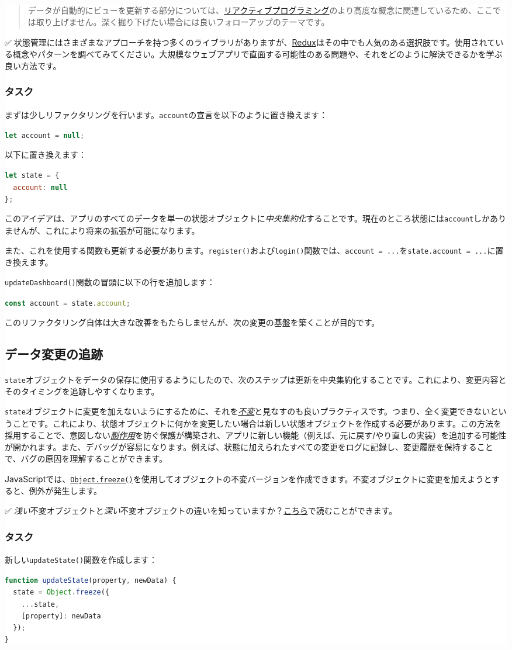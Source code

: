 > データが自動的にビューを更新する部分については、[リアクティブプログラミング](https://en.wikipedia.org/wiki/Reactive_programming)のより高度な概念に関連しているため、ここでは取り上げません。深く掘り下げたい場合には良いフォローアップのテーマです。

✅ 状態管理にはさまざまなアプローチを持つ多くのライブラリがありますが、[Redux](https://redux.js.org)はその中でも人気のある選択肢です。使用されている概念やパターンを調べてみてください。大規模なウェブアプリで直面する可能性のある問題や、それをどのように解決できるかを学ぶ良い方法です。

### タスク

まずは少しリファクタリングを行います。`account`の宣言を以下のように置き換えます：

```js
let account = null;
```

以下に置き換えます：

```js
let state = {
  account: null
};
```

このアイデアは、アプリのすべてのデータを単一の状態オブジェクトに*中央集約化*することです。現在のところ状態には`account`しかありませんが、これにより将来の拡張が可能になります。

また、これを使用する関数も更新する必要があります。`register()`および`login()`関数では、`account = ...`を`state.account = ...`に置き換えます。

`updateDashboard()`関数の冒頭に以下の行を追加します：

```js
const account = state.account;
```

このリファクタリング自体は大きな改善をもたらしませんが、次の変更の基盤を築くことが目的です。

## データ変更の追跡

`state`オブジェクトをデータの保存に使用するようにしたので、次のステップは更新を中央集約化することです。これにより、変更内容とそのタイミングを追跡しやすくなります。

`state`オブジェクトに変更を加えないようにするために、それを[*不変*](https://en.wikipedia.org/wiki/Immutable_object)と見なすのも良いプラクティスです。つまり、全く変更できないということです。これにより、状態オブジェクトに何かを変更したい場合は新しい状態オブジェクトを作成する必要があります。この方法を採用することで、意図しない[*副作用*](https://en.wikipedia.org/wiki/Side_effect_(computer_science))を防ぐ保護が構築され、アプリに新しい機能（例えば、元に戻す/やり直しの実装）を追加する可能性が開かれます。また、デバッグが容易になります。例えば、状態に加えられたすべての変更をログに記録し、変更履歴を保持することで、バグの原因を理解することができます。

JavaScriptでは、[`Object.freeze()`](https://developer.mozilla.org/docs/Web/JavaScript/Reference/Global_Objects/Object/freeze)を使用してオブジェクトの不変バージョンを作成できます。不変オブジェクトに変更を加えようとすると、例外が発生します。

✅ *浅い*不変オブジェクトと*深い*不変オブジェクトの違いを知っていますか？[こちら](https://developer.mozilla.org/docs/Web/JavaScript/Reference/Global_Objects/Object/freeze#What_is_shallow_freeze)で読むことができます。

### タスク

新しい`updateState()`関数を作成します：

```js
function updateState(property, newData) {
  state = Object.freeze({
    ...state,
    [property]: newData
  });
}
```
